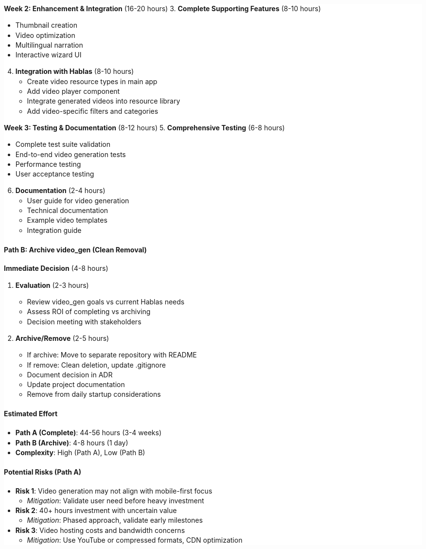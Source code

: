 **Week 2: Enhancement & Integration** (16-20 hours)
3. **Complete Supporting Features** (8-10 hours)
   - Thumbnail creation
   - Video optimization
   - Multilingual narration
   - Interactive wizard UI

4. **Integration with Hablas** (8-10 hours)
   - Create video resource types in main app
   - Add video player component
   - Integrate generated videos into resource library
   - Add video-specific filters and categories

**Week 3: Testing & Documentation** (8-12 hours)
5. **Comprehensive Testing** (6-8 hours)
   - Complete test suite validation
   - End-to-end video generation tests
   - Performance testing
   - User acceptance testing

6. **Documentation** (2-4 hours)
   - User guide for video generation
   - Technical documentation
   - Example video templates
   - Integration guide

#### Path B: Archive video_gen (Clean Removal)

**Immediate Decision** (4-8 hours)
1. **Evaluation** (2-3 hours)
   - Review video_gen goals vs current Hablas needs
   - Assess ROI of completing vs archiving
   - Decision meeting with stakeholders

2. **Archive/Remove** (2-5 hours)
   - If archive: Move to separate repository with README
   - If remove: Clean deletion, update .gitignore
   - Document decision in ADR
   - Update project documentation
   - Remove from daily startup considerations

#### Estimated Effort
- **Path A (Complete)**: 44-56 hours (3-4 weeks)
- **Path B (Archive)**: 4-8 hours (1 day)
- **Complexity**: High (Path A), Low (Path B)

#### Potential Risks (Path A)
- **Risk 1**: Video generation may not align with mobile-first focus
  - *Mitigation*: Validate user need before heavy investment
- **Risk 2**: 40+ hours investment with uncertain value
  - *Mitigation*: Phased approach, validate early milestones
- **Risk 3**: Video hosting costs and bandwidth concerns
  - *Mitigation*: Use YouTube or compressed formats, CDN optimization
